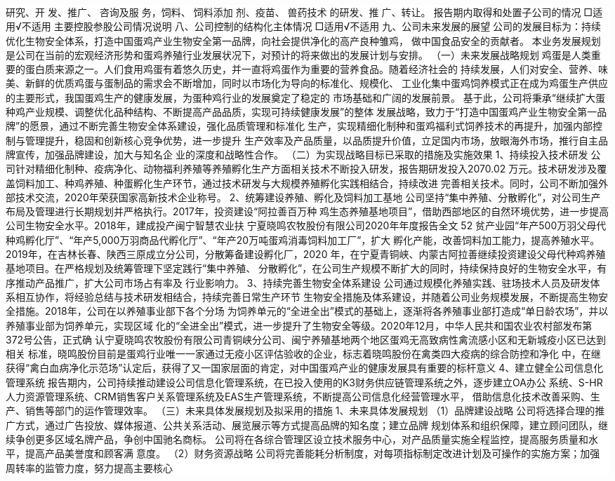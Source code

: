 研究、开
发、推广、
咨询及服
务，饲料、
饲料添加
剂、疫苗、
兽药技术
的研发、推
广、转让。
报告期内取得和处置子公司的情况
□适用√不适用
主要控股参股公司情况说明
八、公司控制的结构化主体情况
□适用√不适用
九、公司未来发展的展望
公司的发展目标为：持续优化生物安全体系，打造中国蛋鸡产业生物安全第一品牌，向社会提供净化的高产良种雏鸡，
做中国食品安全的贡献者。
本业务发展规划是公司在当前的宏观经济形势和蛋鸡养殖行业发展状况下，对预计的将来做出的发展计划与安排。
（一）未来发展战略规划
鸡蛋是人类重要的蛋白质来源之一。人们食用鸡蛋有着悠久历史，并一直将鸡蛋作为重要的营养食品。随着经济社会的
持续发展，人们对安全、营养、味美、新鲜的优质鸡蛋与蛋制品的需求会不断增加，同时以市场化为导向的标准化、规模化、
工业化集中蛋鸡饲养模式正在成为鸡蛋生产供应的主要形式，我国蛋鸡生产的健康发展，为蛋种鸡行业的发展奠定了稳定的
市场基础和广阔的发展前景。
基于此，公司将秉承“继续扩大蛋种鸡产业规模、调整优化品种结构、不断提高产品品质，实现可持续健康发展”的整体
发展战略，致力于“打造中国蛋鸡产业生物安全第一品牌”的愿景，通过不断完善生物安全体系建设，强化品质管理和标准化
生产，实现精细化制种和蛋鸡福利式饲养技术的再提升，加强内部控制与管理提升，稳固和创新核心竞争优势，进一步提升
生产效率及产品质量，以品质提升价值，立足国内市场，放眼海外市场，推行自主品牌宣传，加强品牌建设，加大与知名企
业的深度和战略性合作。
（二）为实现战略目标已采取的措施及实施效果
1、持续投入技术研发
公司针对精细化制种、疫病净化、动物福利养殖等养殖孵化生产方面相关技术不断投入研发，报告期研发投入2070.02
万元。技术研发涉及覆盖饲料加工、种鸡养殖、种蛋孵化生产环节，通过技术研发与大规模养殖孵化实践相结合，持续改进
完善相关技术。同时，公司不断加强外部技术交流，2020年荣获国家高新技术企业称号。
2、统筹建设养殖、孵化及饲料加工基地
公司坚持“集中养殖、分散孵化”，对公司生产布局及管理进行长期规划并严格执行。2017年，投资建设“阿拉善百万种
鸡生态养殖基地项目”，借助西部地区的自然环境优势，进一步提高公司生物安全水平。2018年，建成投产闽宁智慧农业扶
宁夏晓鸣农牧股份有限公司2020年年度报告全文
52
贫产业园“年产500万羽父母代种鸡孵化厅”、“年产5,000万羽商品代孵化厅”、“年产20万吨蛋鸡消毒饲料加工厂”，扩大
孵化产能，改善饲料加工能力，提高养殖水平。2019年，在吉林长春、陕西三原成立分公司，分散筹备建设孵化厂，2020
年，在宁夏青铜峡、内蒙古阿拉善继续投资建设父母代种鸡养殖基地项目。在严格规划及统筹管理下坚定践行“集中养殖、
分散孵化”，在公司生产规模不断扩大的同时，持续保持良好的生物安全水平，有序推动产品推广，扩大公司市场占有率及
行业影响力。
3、持续完善生物安全体系建设
公司通过规模化养殖实践、驻场技术人员及研发体系相互协作，将经验总结与技术研发相结合，持续完善日常生产环节
生物安全措施及体系建设，并随着公司业务规模发展，不断提高生物安全措施。2018年，公司在以养殖事业部下各个分场
为饲养单元的“全进全出”模式的基础上，逐渐将各养殖事业部打造成“单日龄农场”，并以养殖事业部为饲养单元，实现区域
化的“全进全出”模式，进一步提升了生物安全等级。2020年12月，中华人民共和国农业农村部发布第372号公告，正式确
认宁夏晓鸣农牧股份有限公司青铜峡分公司、闽宁养殖基地两个地区蛋鸡无高致病性禽流感小区和无新城疫小区已达到相关
标准，晓鸣股份目前是蛋鸡行业唯一一家通过无疫小区评估验收的企业，标志着晓鸣股份在禽类四大疫病的综合防控和净化
中，在继获得“禽白血病净化示范场”认定后，获得了又一国家层面的肯定，对中国蛋鸡产业的健康发展具有重要的标杆意义
4、建立健全公司信息化管理系统
报告期内，公司持续推动建设公司信息化管理系统，在已投入使用的K3财务供应链管理系统之外，逐步建立OA办公
系统、S-HR人力资源管理系统、CRM销售客户关系管理系统及EAS生产管理系统，不断提高公司信息化经营管理水平，
借助信息化技术改善采购、生产、销售等部门的运作管理效率。
（三）未来具体发展规划及拟采用的措施
1、未来具体发展规划
（1）品牌建设战略
公司将选择合理的推广方式，通过广告投放、媒体报道、公共关系活动、展览展示等方式提高品牌的知名度；建立品牌
规划体系和组织保障，建立顾问团队，继续争创更多区域名牌产品，争创中国驰名商标。
公司将在各综合管理区设立技术服务中心，对产品质量实施全程监控，提高服务质量和水平，提高产品美誉度和顾客满
意度。
（2）财务资源战略
公司将完善能耗分析制度，对每项指标制定改进计划及可操作的实施方案；加强周转率的监管力度，努力提高主要核心